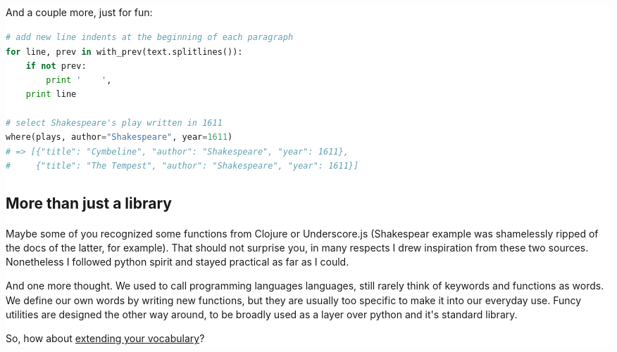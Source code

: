 And a couple more, just for fun:

``` python
# add new line indents at the beginning of each paragraph
for line, prev in with_prev(text.splitlines()):
    if not prev:
        print '    ',
    print line

# select Shakespeare's play written in 1611
where(plays, author="Shakespeare", year=1611)
# => [{"title": "Cymbeline", "author": "Shakespeare", "year": 1611},
#     {"title": "The Tempest", "author": "Shakespeare", "year": 1611}]
```

## More than just a library

Maybe some of you recognized some functions from Clojure or Underscore.js (Shakespear example was shamelessly ripped of the docs of the latter, for example). That should not surprise you, in many respects I drew inspiration from these two sources. Nonetheless I followed python spirit and stayed practical as far as I could.

And one more thought. We used to call programming languages languages, still rarely think of keywords and functions as words. We define our own words by writing new functions, but they are usually too specific to make it into our everyday use. Funcy utilities are designed the other way around, to be broadly used as a layer over python and it's standard library.

So, how about [extending your vocabulary][funcy]?

[funcy]: https://github.com/Suor/funcy


[docs.seqs]: http://funcy.readthedocs.org/en/latest/seqs.html